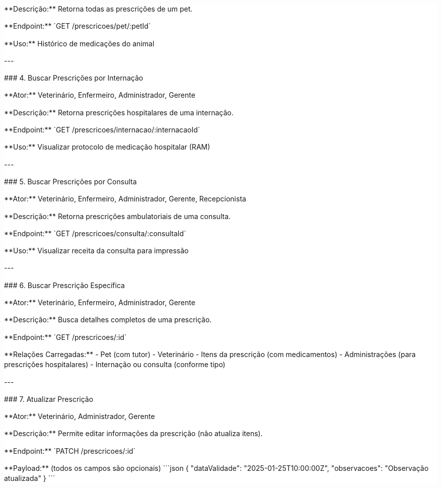 \*\*Descrição:\*\* Retorna todas as prescrições de um pet.

\*\*Endpoint:\*\* \`GET /prescricoes/pet/:petId\`

\*\*Uso:\*\* Histórico de medicações do animal

\---

\### 4. Buscar Prescrições por Internação

\*\*Ator:\*\* Veterinário, Enfermeiro, Administrador, Gerente

\*\*Descrição:\*\* Retorna prescrições hospitalares de uma internação.

\*\*Endpoint:\*\* \`GET /prescricoes/internacao/:internacaoId\`

\*\*Uso:\*\* Visualizar protocolo de medicação hospitalar (RAM)

\---

\### 5. Buscar Prescrições por Consulta

\*\*Ator:\*\* Veterinário, Enfermeiro, Administrador, Gerente, Recepcionista

\*\*Descrição:\*\* Retorna prescrições ambulatoriais de uma consulta.

\*\*Endpoint:\*\* \`GET /prescricoes/consulta/:consultaId\`

\*\*Uso:\*\* Visualizar receita da consulta para impressão

\---

\### 6. Buscar Prescrição Específica

\*\*Ator:\*\* Veterinário, Enfermeiro, Administrador, Gerente

\*\*Descrição:\*\* Busca detalhes completos de uma prescrição.

\*\*Endpoint:\*\* \`GET /prescricoes/:id\`

\*\*Relações Carregadas:\*\*
\- Pet (com tutor)
\- Veterinário
\- Itens da prescrição (com medicamentos)
\- Administrações (para prescrições hospitalares)
\- Internação ou consulta (conforme tipo)

\---

\### 7. Atualizar Prescrição

\*\*Ator:\*\* Veterinário, Administrador, Gerente

\*\*Descrição:\*\* Permite editar informações da prescrição (não atualiza itens).

\*\*Endpoint:\*\* \`PATCH /prescricoes/:id\`

\*\*Payload:\*\* (todos os campos são opcionais)
\`\`\`json
{
  "dataValidade": "2025-01-25T10:00:00Z",
  "observacoes": "Observação atualizada"
}
\`\`\`
